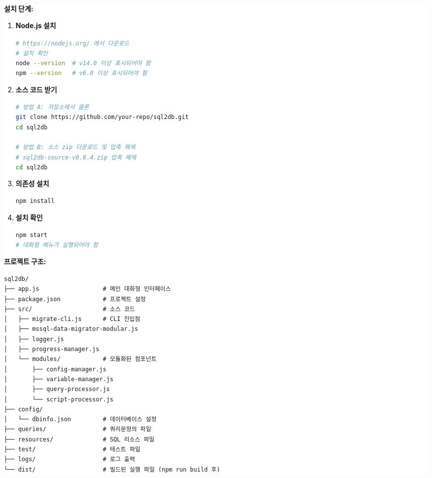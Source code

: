 **설치 단계:**

1. **Node.js 설치**
   ```bash
   # https://nodejs.org/ 에서 다운로드
   # 설치 확인
   node --version  # v14.0 이상 표시되어야 함
   npm --version   # v6.0 이상 표시되어야 함
   ```

2. **소스 코드 받기**
   ```bash
   # 방법 A: 저장소에서 클론
   git clone https://github.com/your-repo/sql2db.git
   cd sql2db
   
   # 방법 B: 소스 zip 다운로드 및 압축 해제
   # sql2db-source-v0.8.4.zip 압축 해제
   cd sql2db
   ```

3. **의존성 설치**
   ```bash
   npm install
   ```

4. **설치 확인**
   ```bash
   npm start
   # 대화형 메뉴가 실행되어야 함
   ```

**프로젝트 구조:**
```
sql2db/
├── app.js                  # 메인 대화형 인터페이스
├── package.json            # 프로젝트 설정
├── src/                    # 소스 코드
│   ├── migrate-cli.js      # CLI 진입점
│   ├── mssql-data-migrator-modular.js
│   ├── logger.js
│   ├── progress-manager.js
│   └── modules/            # 모듈화된 컴포넌트
│       ├── config-manager.js
│       ├── variable-manager.js
│       ├── query-processor.js
│       └── script-processor.js
├── config/
│   └── dbinfo.json         # 데이터베이스 설정
├── queries/                # 쿼리문정의 파일
├── resources/              # SQL 리소스 파일
├── test/                   # 테스트 파일
├── logs/                   # 로그 출력
└── dist/                   # 빌드된 실행 파일 (npm run build 후)
```
